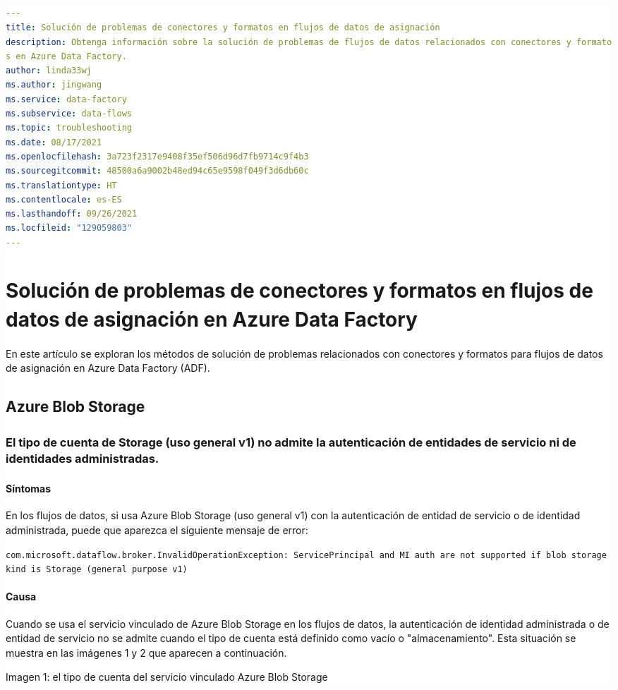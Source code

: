 ```yaml
---
title: Solución de problemas de conectores y formatos en flujos de datos de asignación
description: Obtenga información sobre la solución de problemas de flujos de datos relacionados con conectores y formatos en Azure Data Factory.
author: linda33wj
ms.author: jingwang
ms.service: data-factory
ms.subservice: data-flows
ms.topic: troubleshooting
ms.date: 08/17/2021
ms.openlocfilehash: 3a723f2317e9408f35ef506d96d7fb9714c9f4b3
ms.sourcegitcommit: 48500a6a9002b48ed94c65e9598f049f3d6db60c
ms.translationtype: HT
ms.contentlocale: es-ES
ms.lasthandoff: 09/26/2021
ms.locfileid: "129059803"
---
```

# <a name="troubleshoot-connector-and-format-issues-in-mapping-data-flows-in-azure-data-factory"></a>Solución de problemas de conectores y formatos en flujos de datos de asignación en Azure Data Factory

En este artículo se exploran los métodos de solución de problemas relacionados con conectores y formatos para flujos de datos de asignación en Azure Data Factory (ADF).

## <a name="azure-blob-storage"></a>Azure Blob Storage

### <a name="account-kind-of-storage-general-purpose-v1-doesnt-support-service-principal-and-mi-authentication"></a>El tipo de cuenta de Storage (uso general v1) no admite la autenticación de entidades de servicio ni de identidades administradas.

#### <a name="symptoms"></a>Síntomas

En los flujos de datos, si usa Azure Blob Storage (uso general v1) con la autenticación de entidad de servicio o de identidad administrada, puede que aparezca el siguiente mensaje de error:

`com.microsoft.dataflow.broker.InvalidOperationException: ServicePrincipal and MI auth are not supported if blob storage kind is Storage (general purpose v1)`

#### <a name="cause"></a>Causa

Cuando se usa el servicio vinculado de Azure Blob Storage en los flujos de datos, la autenticación de identidad administrada o de entidad de servicio no se admite cuando el tipo de cuenta está definido como vacío o "almacenamiento". Esta situación se muestra en las imágenes 1 y 2 que aparecen a continuación.

Imagen 1: el tipo de cuenta del servicio vinculado Azure Blob Storage
